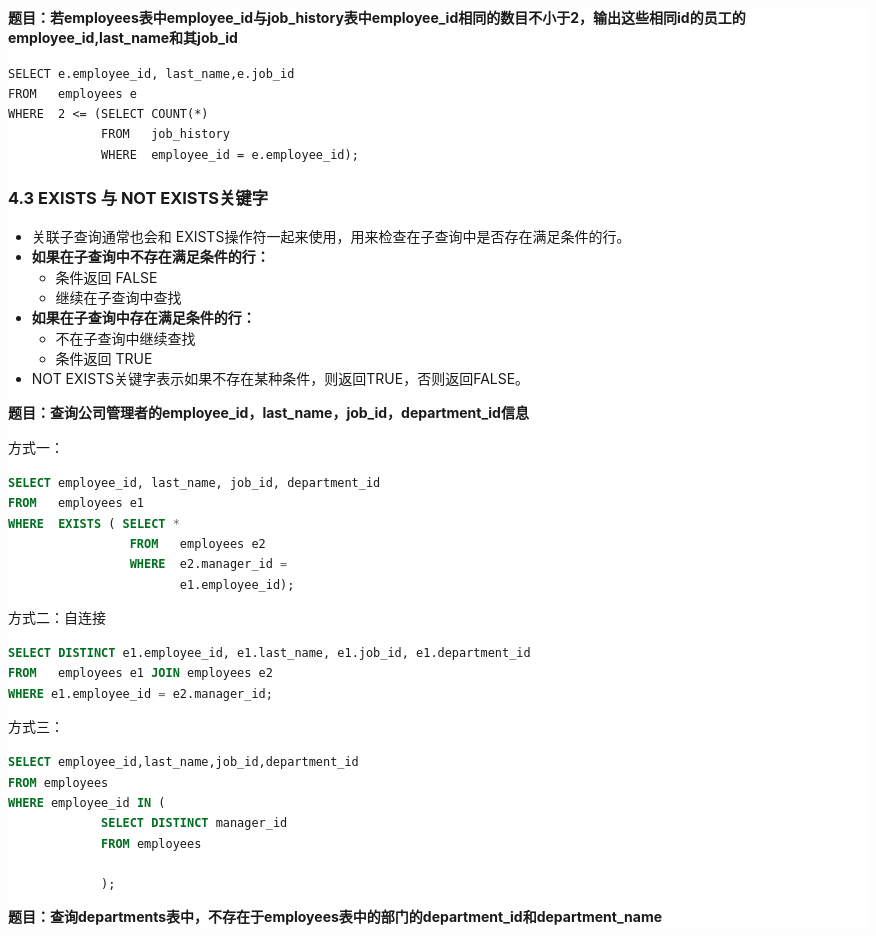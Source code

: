 **题目：若employees表中employee_id与job_history表中employee_id相同的数目不小于2，输出这些相同id的员工的employee_id,last_name和其job_id**

```
SELECT e.employee_id, last_name,e.job_id
FROM   employees e
WHERE  2 <= (SELECT COUNT(*)
             FROM   job_history
             WHERE  employee_id = e.employee_id);
```

### 4.3 EXISTS 与 NOT EXISTS关键字

- 关联子查询通常也会和 EXISTS操作符一起来使用，用来检查在子查询中是否存在满足条件的行。
- **如果在子查询中不存在满足条件的行：**
  - 条件返回 FALSE
  - 继续在子查询中查找
- **如果在子查询中存在满足条件的行：**
  - 不在子查询中继续查找
  - 条件返回 TRUE
- NOT EXISTS关键字表示如果不存在某种条件，则返回TRUE，否则返回FALSE。

**题目：查询公司管理者的employee_id，last_name，job_id，department_id信息**

方式一：

```sql
SELECT employee_id, last_name, job_id, department_id
FROM   employees e1
WHERE  EXISTS ( SELECT *
                 FROM   employees e2
                 WHERE  e2.manager_id =
                        e1.employee_id);
```

方式二：自连接

```sql
SELECT DISTINCT e1.employee_id, e1.last_name, e1.job_id, e1.department_id
FROM   employees e1 JOIN employees e2
WHERE e1.employee_id = e2.manager_id;
```

方式三：

```sql
SELECT employee_id,last_name,job_id,department_id
FROM employees
WHERE employee_id IN (
		     SELECT DISTINCT manager_id
		     FROM employees

		     );
```

**题目：查询departments表中，不存在于employees表中的部门的department_id和department_name**
